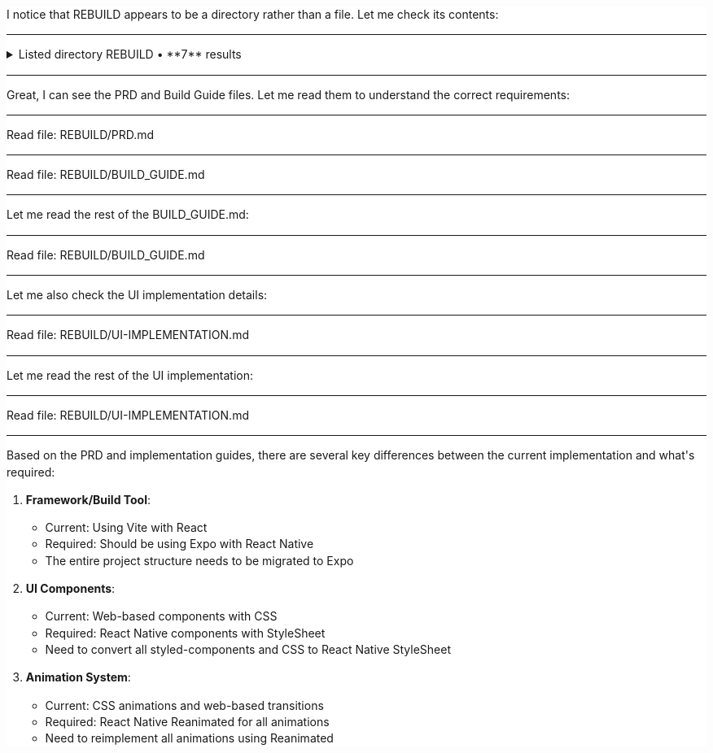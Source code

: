 I notice that REBUILD appears to be a directory rather than a file. Let me check its contents:

---

<details><summary>Listed directory REBUILD • **7** results</summary></details>

---

Great, I can see the PRD and Build Guide files. Let me read them to understand the correct requirements:

---

Read file: REBUILD/PRD.md

---

Read file: REBUILD/BUILD_GUIDE.md

---

Let me read the rest of the BUILD_GUIDE.md:

---

Read file: REBUILD/BUILD_GUIDE.md

---

Let me also check the UI implementation details:

---

Read file: REBUILD/UI-IMPLEMENTATION.md

---

Let me read the rest of the UI implementation:

---

Read file: REBUILD/UI-IMPLEMENTATION.md

---

Based on the PRD and implementation guides, there are several key differences between the current implementation and what's required:

1. **Framework/Build Tool**:
   - Current: Using Vite with React
   - Required: Should be using Expo with React Native
   - The entire project structure needs to be migrated to Expo

2. **UI Components**:
   - Current: Web-based components with CSS
   - Required: React Native components with StyleSheet
   - Need to convert all styled-components and CSS to React Native StyleSheet

3. **Animation System**:
   - Current: CSS animations and web-based transitions
   - Required: React Native Reanimated for all animations
   - Need to reimplement all animations using Reanimated
